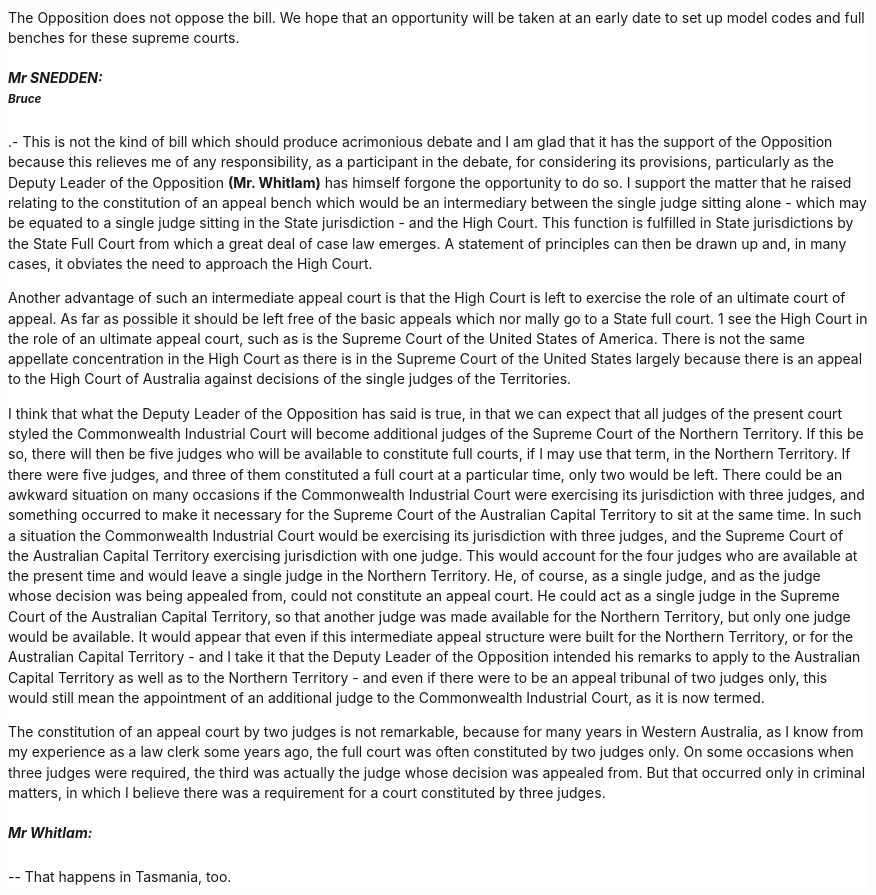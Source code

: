 The Opposition does not oppose the bill. We hope that an opportunity will be taken at an early date to set up model codes and full benches for these supreme courts. 

##### Mr SNEDDEN:<br><small class="text-muted">Bruce</small>

.- This is not the kind of bill which should produce acrimonious debate and I am glad that it has the support of the Opposition because this relieves me of any responsibility, as a participant in the debate, for considering its provisions, particularly as the  Deputy  Leader of the Opposition  **(Mr. Whitlam)**  has himself forgone the opportunity to do so. I support the matter that he raised relating to the constitution of an appeal bench which would be an intermediary between the single judge sitting alone - which may be equated to a single judge sitting in the State jurisdiction - and the High Court. This function is fulfilled in State jurisdictions by the State Full Court from which a great deal of case law emerges. A statement of principles can then be drawn up and, in many cases, it obviates the need to approach the High Court. 

Another advantage of such an intermediate appeal court is that the High Court is left to exercise the role of an ultimate court of appeal. As far as possible it should be left free of the basic appeals which nor mally go to a State full court. 1 see the High Court in the role of an ultimate appeal court, such as is the Supreme Court of the United States of America. There is not the same appellate concentration in the High Court as there is in the Supreme Court of the United States largely because there is an appeal to the High Court of Australia against decisions of the single judges of the Territories. 

I think that what the Deputy Leader of the Opposition has said is true, in that we can expect that all judges of the present court styled the Commonwealth Industrial Court will become additional judges of the Supreme Court of the Northern Territory. If this be so, there will then be five judges who will be available to constitute full courts, if I may use that term, in the Northern Territory. If there were five judges, and three of them constituted a full court at a particular time, only two would be left. There could be an awkward situation on many occasions if the Commonwealth Industrial Court were exercising its jurisdiction with three judges, and something occurred to make it necessary for the Supreme Court of the Australian Capital Territory to sit at the same time. In such a situation the Commonwealth Industrial Court would be exercising its jurisdiction with three judges, and the Supreme Court of the Australian Capital Territory exercising jurisdiction with one judge. This would account for the four judges who are available at the present time and would leave a single judge in the Northern Territory. He, of course, as a single judge, and as the judge whose decision was being appealed from, could not constitute an appeal court. He could act as a single judge in the Supreme Court of the Australian Capital Territory, so that another judge was made available for the Northern Territory, but only one judge would be available. It would appear that even if this intermediate appeal structure were built for the Northern Territory, or for the Australian Capital Territory - and I take it that the Deputy Leader of the Opposition intended his remarks to apply to the Australian Capital Territory as well as to the Northern Territory - and even if there were to be an appeal tribunal of two judges only, this would still mean the appointment of an additional judge to the Commonwealth Industrial Court, as it is now termed. 

The constitution of an appeal court by two judges is not remarkable, because for many years in Western Australia, as I know from my experience as a law clerk some years ago, the full court was often constituted by two judges only. On some occasions when three judges were required, the third was actually the judge whose decision  was appealed from. But that occurred only in criminal matters, in which I believe there was a requirement for a court constituted by three judges. 

##### Mr Whitlam:

-- That happens in Tasmania, too. 
